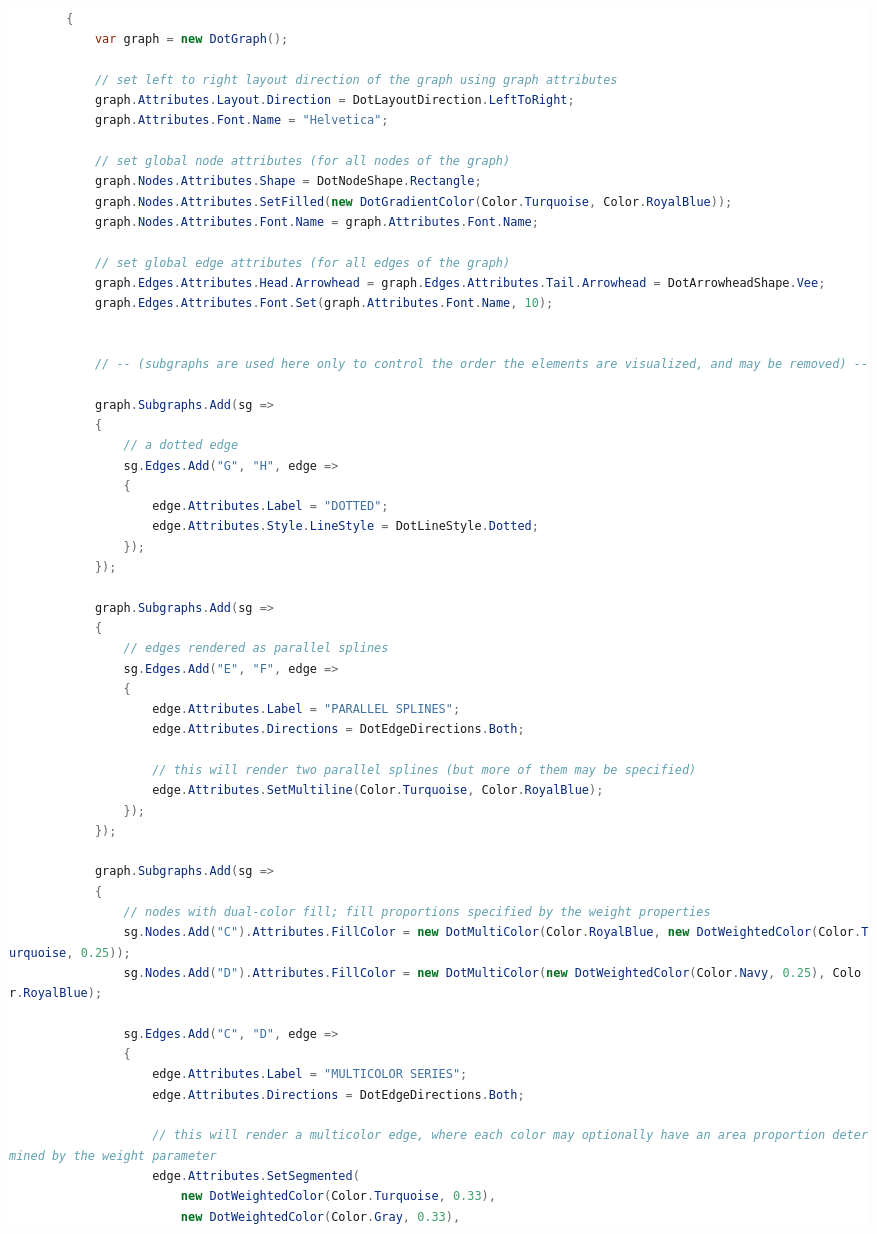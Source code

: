 ```c#
        {
            var graph = new DotGraph();

            // set left to right layout direction of the graph using graph attributes
            graph.Attributes.Layout.Direction = DotLayoutDirection.LeftToRight;
            graph.Attributes.Font.Name = "Helvetica";

            // set global node attributes (for all nodes of the graph)
            graph.Nodes.Attributes.Shape = DotNodeShape.Rectangle;
            graph.Nodes.Attributes.SetFilled(new DotGradientColor(Color.Turquoise, Color.RoyalBlue));
            graph.Nodes.Attributes.Font.Name = graph.Attributes.Font.Name;

            // set global edge attributes (for all edges of the graph)
            graph.Edges.Attributes.Head.Arrowhead = graph.Edges.Attributes.Tail.Arrowhead = DotArrowheadShape.Vee;
            graph.Edges.Attributes.Font.Set(graph.Attributes.Font.Name, 10);


            // -- (subgraphs are used here only to control the order the elements are visualized, and may be removed) --

            graph.Subgraphs.Add(sg =>
            {
                // a dotted edge
                sg.Edges.Add("G", "H", edge =>
                {
                    edge.Attributes.Label = "DOTTED";
                    edge.Attributes.Style.LineStyle = DotLineStyle.Dotted;
                });
            });

            graph.Subgraphs.Add(sg =>
            {
                // edges rendered as parallel splines
                sg.Edges.Add("E", "F", edge =>
                {
                    edge.Attributes.Label = "PARALLEL SPLINES";
                    edge.Attributes.Directions = DotEdgeDirections.Both;

                    // this will render two parallel splines (but more of them may be specified)
                    edge.Attributes.SetMultiline(Color.Turquoise, Color.RoyalBlue);
                });
            });

            graph.Subgraphs.Add(sg =>
            {
                // nodes with dual-color fill; fill proportions specified by the weight properties
                sg.Nodes.Add("C").Attributes.FillColor = new DotMultiColor(Color.RoyalBlue, new DotWeightedColor(Color.Turquoise, 0.25));
                sg.Nodes.Add("D").Attributes.FillColor = new DotMultiColor(new DotWeightedColor(Color.Navy, 0.25), Color.RoyalBlue);

                sg.Edges.Add("C", "D", edge =>
                {
                    edge.Attributes.Label = "MULTICOLOR SERIES";
                    edge.Attributes.Directions = DotEdgeDirections.Both;

                    // this will render a multicolor edge, where each color may optionally have an area proportion determined by the weight parameter
                    edge.Attributes.SetSegmented(
                        new DotWeightedColor(Color.Turquoise, 0.33),
                        new DotWeightedColor(Color.Gray, 0.33),
```